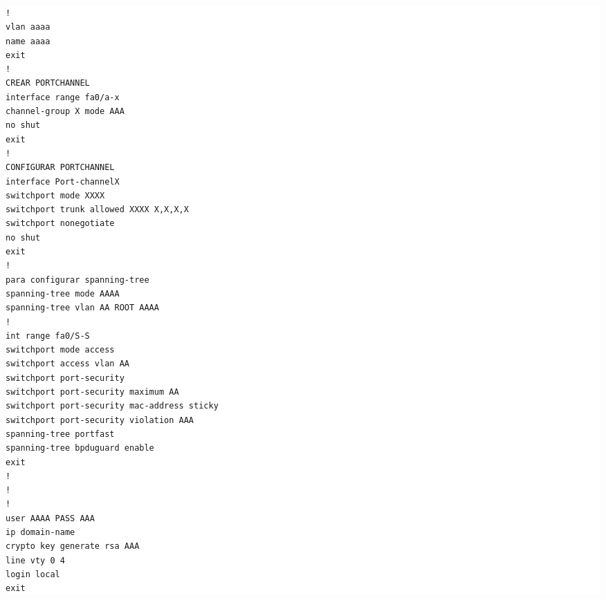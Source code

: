 ```
!
vlan aaaa
name aaaa
exit
!
CREAR PORTCHANNEL
interface range fa0/a-x
channel-group X mode AAA 
no shut
exit
!
CONFIGURAR PORTCHANNEL
interface Port-channelX
switchport mode XXXX
switchport trunk allowed XXXX X,X,X,X
switchport nonegotiate
no shut
exit
!
para configurar spanning-tree 
spanning-tree mode AAAA
spanning-tree vlan AA ROOT AAAA 
!
int range fa0/S-S
switchport mode access
switchport access vlan AA
switchport port-security
switchport port-security maximum AA
switchport port-security mac-address sticky 
switchport port-security violation AAA
spanning-tree portfast
spanning-tree bpduguard enable
exit
!
!
!
user AAAA PASS AAA
ip domain-name
crypto key generate rsa AAA
line vty 0 4 
login local 
exit
```
